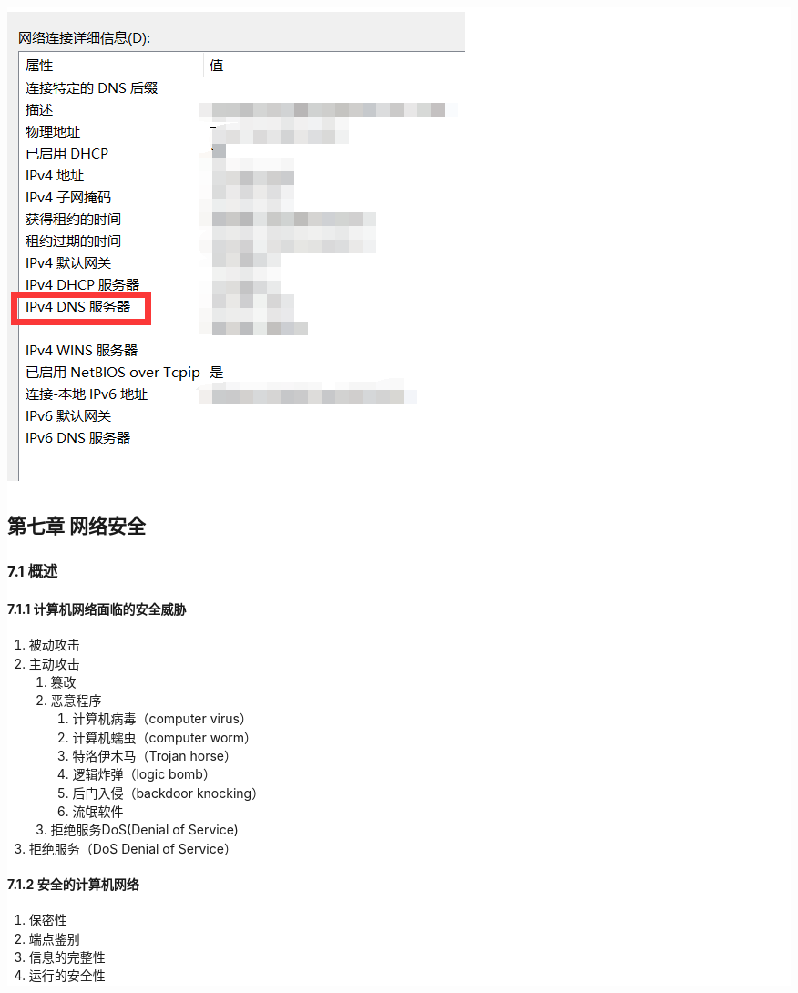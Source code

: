 ![image-20201118133947253](计算机网络.assets/image-20201118133947253.png)

## 第七章 网络安全

### 7.1 概述

#### 7.1.1 计算机网络面临的安全威胁

1. 被动攻击
2. 主动攻击
   1. 篡改
   2. 恶意程序
      1. 计算机病毒（computer virus）
      2. 计算机蠕虫（computer worm）
      3. 特洛伊木马（Trojan horse）
      4. 逻辑炸弹（logic bomb）
      5. 后门入侵（backdoor knocking）
      6. 流氓软件
   3. 拒绝服务DoS(Denial of Service)
3. 拒绝服务（DoS Denial of Service）

#### 7.1.2 安全的计算机网络

1. 保密性
2. 端点鉴别
3. 信息的完整性
4. 运行的安全性
